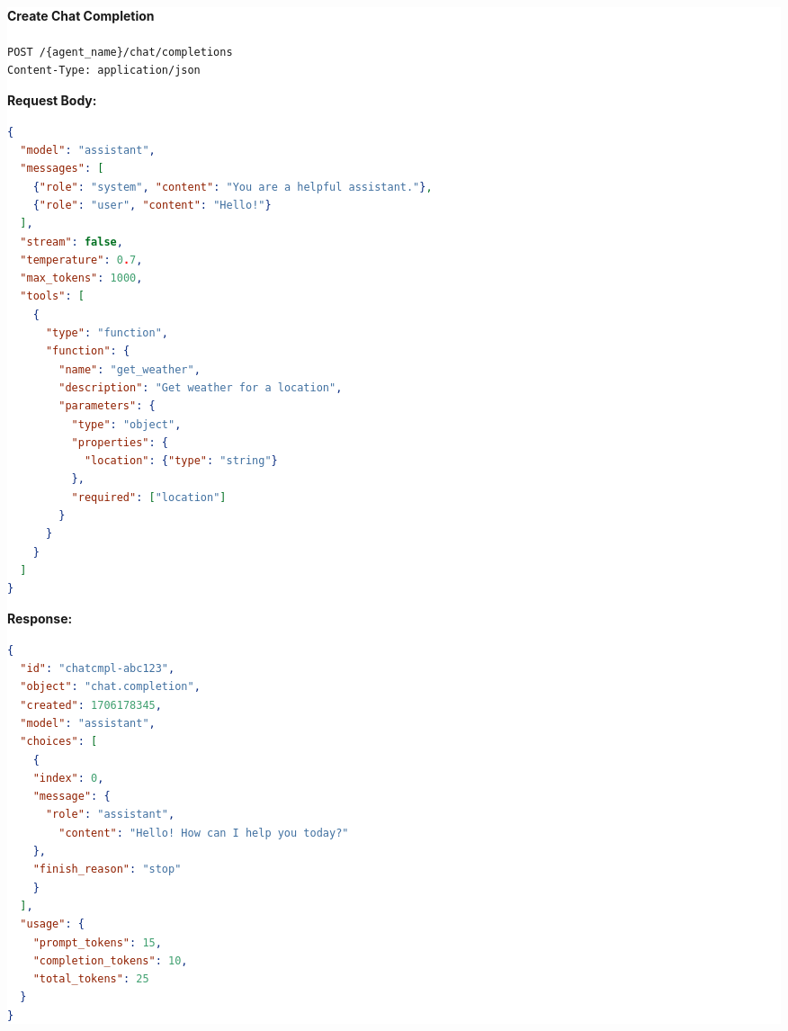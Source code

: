 #### Create Chat Completion
```http
POST /{agent_name}/chat/completions
Content-Type: application/json
```

**Request Body:**
```json
{
  "model": "assistant",
  "messages": [
    {"role": "system", "content": "You are a helpful assistant."},
    {"role": "user", "content": "Hello!"}
  ],
  "stream": false,
  "temperature": 0.7,
  "max_tokens": 1000,
  "tools": [
    {
      "type": "function",
      "function": {
        "name": "get_weather",
        "description": "Get weather for a location",
        "parameters": {
          "type": "object", 
          "properties": {
            "location": {"type": "string"}
          },
          "required": ["location"]
        }
      }
    }
  ]
}
```

**Response:**
```json
{
  "id": "chatcmpl-abc123",
  "object": "chat.completion",
  "created": 1706178345,
  "model": "assistant",
  "choices": [
    {
    "index": 0,
    "message": {
      "role": "assistant",
        "content": "Hello! How can I help you today?"
    },
    "finish_reason": "stop"
    }
  ],
  "usage": {
    "prompt_tokens": 15,
    "completion_tokens": 10,
    "total_tokens": 25
  }
}
```
